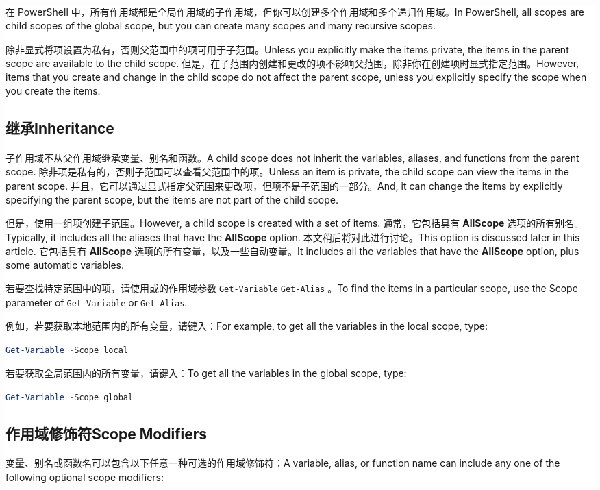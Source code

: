 <span data-ttu-id="c0e7a-133">在 PowerShell 中，所有作用域都是全局作用域的子作用域，但你可以创建多个作用域和多个递归作用域。</span><span class="sxs-lookup"><span data-stu-id="c0e7a-133">In PowerShell, all scopes are child scopes of the global scope, but you can create many scopes and many recursive scopes.</span></span>

<span data-ttu-id="c0e7a-134">除非显式将项设置为私有，否则父范围中的项可用于子范围。</span><span class="sxs-lookup"><span data-stu-id="c0e7a-134">Unless you explicitly make the items private, the items in the parent scope are available to the child scope.</span></span> <span data-ttu-id="c0e7a-135">但是，在子范围内创建和更改的项不影响父范围，除非你在创建项时显式指定范围。</span><span class="sxs-lookup"><span data-stu-id="c0e7a-135">However, items that you create and change in the child scope do not affect the parent scope, unless you explicitly specify the scope when you create the items.</span></span>

## <a name="inheritance"></a><span data-ttu-id="c0e7a-136">继承</span><span class="sxs-lookup"><span data-stu-id="c0e7a-136">Inheritance</span></span>

<span data-ttu-id="c0e7a-137">子作用域不从父作用域继承变量、别名和函数。</span><span class="sxs-lookup"><span data-stu-id="c0e7a-137">A child scope does not inherit the variables, aliases, and functions from the parent scope.</span></span> <span data-ttu-id="c0e7a-138">除非项是私有的，否则子范围可以查看父范围中的项。</span><span class="sxs-lookup"><span data-stu-id="c0e7a-138">Unless an item is private, the child scope can view the items in the parent scope.</span></span> <span data-ttu-id="c0e7a-139">并且，它可以通过显式指定父范围来更改项，但项不是子范围的一部分。</span><span class="sxs-lookup"><span data-stu-id="c0e7a-139">And, it can change the items by explicitly specifying the parent scope, but the items are not part of the child scope.</span></span>

<span data-ttu-id="c0e7a-140">但是，使用一组项创建子范围。</span><span class="sxs-lookup"><span data-stu-id="c0e7a-140">However, a child scope is created with a set of items.</span></span> <span data-ttu-id="c0e7a-141">通常，它包括具有 **AllScope** 选项的所有别名。</span><span class="sxs-lookup"><span data-stu-id="c0e7a-141">Typically, it includes all the aliases that have the **AllScope** option.</span></span> <span data-ttu-id="c0e7a-142">本文稍后将对此进行讨论。</span><span class="sxs-lookup"><span data-stu-id="c0e7a-142">This option is discussed later in this article.</span></span> <span data-ttu-id="c0e7a-143">它包括具有 **AllScope** 选项的所有变量，以及一些自动变量。</span><span class="sxs-lookup"><span data-stu-id="c0e7a-143">It includes all the variables that have the **AllScope** option, plus some automatic variables.</span></span>

<span data-ttu-id="c0e7a-144">若要查找特定范围中的项，请使用或的作用域参数 `Get-Variable` `Get-Alias` 。</span><span class="sxs-lookup"><span data-stu-id="c0e7a-144">To find the items in a particular scope, use the Scope parameter of `Get-Variable` or `Get-Alias`.</span></span>

<span data-ttu-id="c0e7a-145">例如，若要获取本地范围内的所有变量，请键入：</span><span class="sxs-lookup"><span data-stu-id="c0e7a-145">For example, to get all the variables in the local scope, type:</span></span>

```powershell
Get-Variable -Scope local
```

<span data-ttu-id="c0e7a-146">若要获取全局范围内的所有变量，请键入：</span><span class="sxs-lookup"><span data-stu-id="c0e7a-146">To get all the variables in the global scope, type:</span></span>

```powershell
Get-Variable -Scope global
```

## <a name="scope-modifiers"></a><span data-ttu-id="c0e7a-147">作用域修饰符</span><span class="sxs-lookup"><span data-stu-id="c0e7a-147">Scope Modifiers</span></span>

<span data-ttu-id="c0e7a-148">变量、别名或函数名可以包含以下任意一种可选的作用域修饰符：</span><span class="sxs-lookup"><span data-stu-id="c0e7a-148">A variable, alias, or function name can include any one of the following optional scope modifiers:</span></span>
